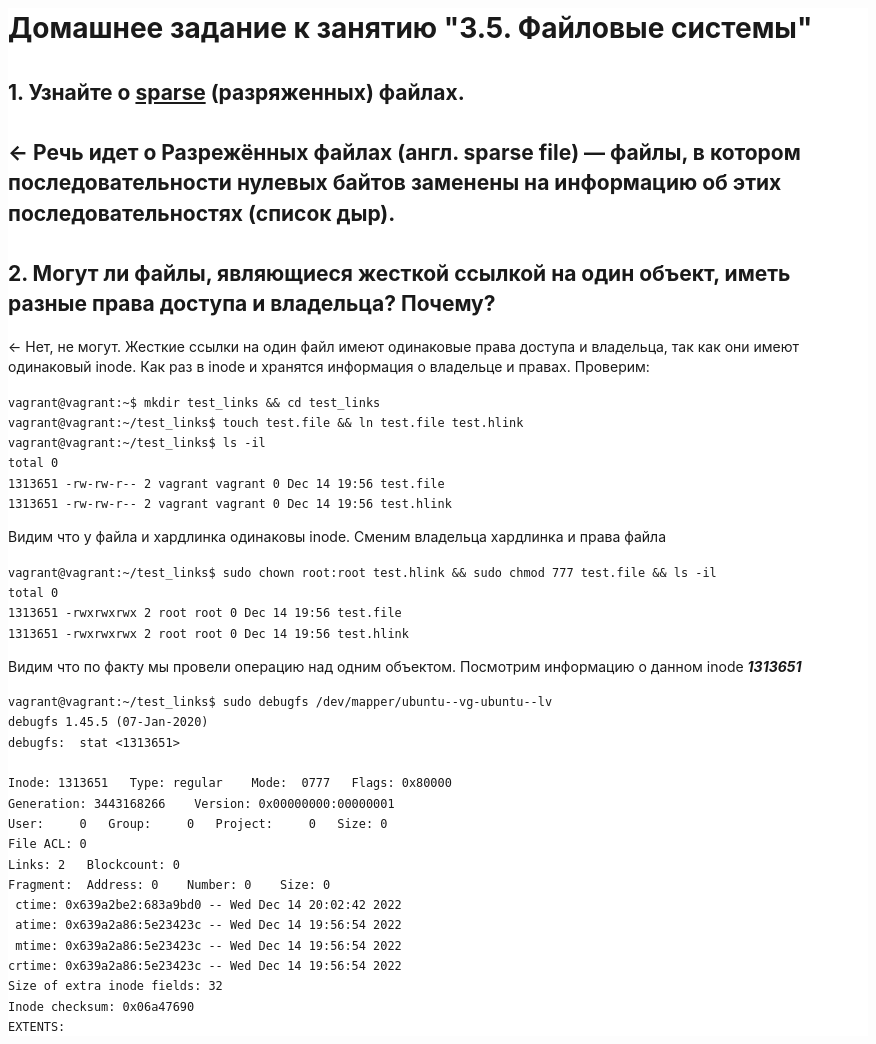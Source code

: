# Домашнее задание к занятию "3.5. Файловые системы"


## 1. Узнайте о [sparse](https://ru.wikipedia.org/wiki/%D0%A0%D0%B0%D0%B7%D1%80%D0%B5%D0%B6%D1%91%D0%BD%D0%BD%D1%8B%D0%B9_%D1%84%D0%B0%D0%B9%D0%BB) (разряженных) файлах.
<-
Речь идет о Разрежённых файлах (англ. sparse file) — файлы, в котором последовательности нулевых байтов заменены на информацию об этих последовательностях (список дыр).
----
## 2. Могут ли файлы, являющиеся жесткой ссылкой на один объект, иметь разные права доступа и владельца? Почему?
<-
Нет, не могут. Жесткие ссылки на один файл имеют одинаковые права доступа и владельца, так как они имеют одинаковый inode. Как раз в inode и хранятся информация о владельце и правах.
Проверим:

    vagrant@vagrant:~$ mkdir test_links && cd test_links
    vagrant@vagrant:~/test_links$ touch test.file && ln test.file test.hlink
    vagrant@vagrant:~/test_links$ ls -il
    total 0
    1313651 -rw-rw-r-- 2 vagrant vagrant 0 Dec 14 19:56 test.file
    1313651 -rw-rw-r-- 2 vagrant vagrant 0 Dec 14 19:56 test.hlink

Видим что у файла и хардлинка одинаковы inode. Сменим владельца хардлинка и права файла

    vagrant@vagrant:~/test_links$ sudo chown root:root test.hlink && sudo chmod 777 test.file && ls -il
    total 0
    1313651 -rwxrwxrwx 2 root root 0 Dec 14 19:56 test.file
    1313651 -rwxrwxrwx 2 root root 0 Dec 14 19:56 test.hlink

Видим что по факту мы провели операцию над одним объектом. Посмотрим информацию о данном inode ***1313651***

    vagrant@vagrant:~/test_links$ sudo debugfs /dev/mapper/ubuntu--vg-ubuntu--lv
    debugfs 1.45.5 (07-Jan-2020)
    debugfs:  stat <1313651>
    
    Inode: 1313651   Type: regular    Mode:  0777   Flags: 0x80000
    Generation: 3443168266    Version: 0x00000000:00000001
    User:     0   Group:     0   Project:     0   Size: 0
    File ACL: 0
    Links: 2   Blockcount: 0
    Fragment:  Address: 0    Number: 0    Size: 0
     ctime: 0x639a2be2:683a9bd0 -- Wed Dec 14 20:02:42 2022
     atime: 0x639a2a86:5e23423c -- Wed Dec 14 19:56:54 2022
     mtime: 0x639a2a86:5e23423c -- Wed Dec 14 19:56:54 2022
    crtime: 0x639a2a86:5e23423c -- Wed Dec 14 19:56:54 2022
    Size of extra inode fields: 32
    Inode checksum: 0x06a47690
    EXTENTS:
